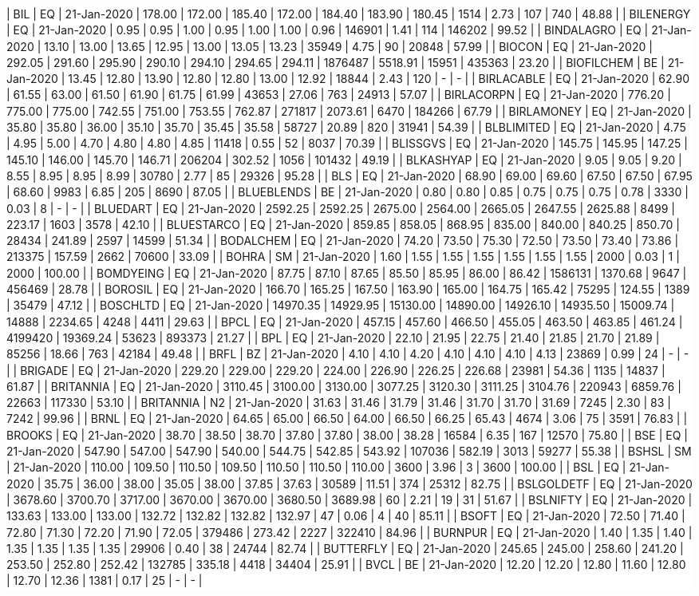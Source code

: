 | BIL | EQ | 21-Jan-2020 | 178.00 | 172.00 | 185.40 | 172.00 | 184.40 | 183.90 | 180.45 | 1514 | 2.73 | 107 | 740 | 48.88 |
| BILENERGY | EQ | 21-Jan-2020 | 0.95 | 0.95 | 1.00 | 0.95 | 1.00 | 1.00 | 0.96 | 146901 | 1.41 | 114 | 146202 | 99.52 |
| BINDALAGRO | EQ | 21-Jan-2020 | 13.10 | 13.00 | 13.65 | 12.95 | 13.00 | 13.05 | 13.23 | 35949 | 4.75 | 90 | 20848 | 57.99 |
| BIOCON | EQ | 21-Jan-2020 | 292.05 | 291.60 | 295.90 | 290.10 | 294.10 | 294.65 | 294.11 | 1876487 | 5518.91 | 15951 | 435363 | 23.20 |
| BIOFILCHEM | BE | 21-Jan-2020 | 13.45 | 12.80 | 13.90 | 12.80 | 12.80 | 13.00 | 12.92 | 18844 | 2.43 | 120 | - | - |
| BIRLACABLE | EQ | 21-Jan-2020 | 62.90 | 61.55 | 63.00 | 61.50 | 61.90 | 61.75 | 61.99 | 43653 | 27.06 | 763 | 24913 | 57.07 |
| BIRLACORPN | EQ | 21-Jan-2020 | 776.20 | 775.00 | 775.00 | 742.55 | 751.00 | 753.55 | 762.87 | 271817 | 2073.61 | 6470 | 184266 | 67.79 |
| BIRLAMONEY | EQ | 21-Jan-2020 | 35.80 | 35.80 | 36.00 | 35.10 | 35.70 | 35.45 | 35.58 | 58727 | 20.89 | 820 | 31941 | 54.39 |
| BLBLIMITED | EQ | 21-Jan-2020 | 4.75 | 4.95 | 5.00 | 4.70 | 4.80 | 4.80 | 4.85 | 11418 | 0.55 | 52 | 8037 | 70.39 |
| BLISSGVS | EQ | 21-Jan-2020 | 145.75 | 145.95 | 147.25 | 145.10 | 146.00 | 145.70 | 146.71 | 206204 | 302.52 | 1056 | 101432 | 49.19 |
| BLKASHYAP | EQ | 21-Jan-2020 | 9.05 | 9.05 | 9.20 | 8.55 | 8.95 | 8.95 | 8.99 | 30780 | 2.77 | 85 | 29326 | 95.28 |
| BLS | EQ | 21-Jan-2020 | 68.90 | 69.00 | 69.60 | 67.50 | 67.50 | 67.95 | 68.60 | 9983 | 6.85 | 205 | 8690 | 87.05 |
| BLUEBLENDS | BE | 21-Jan-2020 | 0.80 | 0.80 | 0.85 | 0.75 | 0.75 | 0.75 | 0.78 | 3330 | 0.03 | 8 | - | - |
| BLUEDART | EQ | 21-Jan-2020 | 2592.25 | 2592.25 | 2675.00 | 2564.00 | 2665.05 | 2647.55 | 2625.88 | 8499 | 223.17 | 1603 | 3578 | 42.10 |
| BLUESTARCO | EQ | 21-Jan-2020 | 859.85 | 858.05 | 868.95 | 835.00 | 840.00 | 840.25 | 850.70 | 28434 | 241.89 | 2597 | 14599 | 51.34 |
| BODALCHEM | EQ | 21-Jan-2020 | 74.20 | 73.50 | 75.30 | 72.50 | 73.50 | 73.40 | 73.86 | 213375 | 157.59 | 2662 | 70600 | 33.09 |
| BOHRA | SM | 21-Jan-2020 | 1.60 | 1.55 | 1.55 | 1.55 | 1.55 | 1.55 | 1.55 | 2000 | 0.03 | 1 | 2000 | 100.00 |
| BOMDYEING | EQ | 21-Jan-2020 | 87.75 | 87.10 | 87.65 | 85.50 | 85.95 | 86.00 | 86.42 | 1586131 | 1370.68 | 9647 | 456469 | 28.78 |
| BOROSIL | EQ | 21-Jan-2020 | 166.70 | 165.25 | 167.50 | 163.90 | 165.00 | 164.75 | 165.42 | 75295 | 124.55 | 1389 | 35479 | 47.12 |
| BOSCHLTD | EQ | 21-Jan-2020 | 14970.35 | 14929.95 | 15130.00 | 14890.00 | 14926.10 | 14935.50 | 15009.74 | 14888 | 2234.65 | 4248 | 4411 | 29.63 |
| BPCL | EQ | 21-Jan-2020 | 457.15 | 457.60 | 466.50 | 455.05 | 463.50 | 463.85 | 461.24 | 4199420 | 19369.24 | 53623 | 893373 | 21.27 |
| BPL | EQ | 21-Jan-2020 | 22.10 | 21.95 | 22.75 | 21.40 | 21.85 | 21.70 | 21.89 | 85256 | 18.66 | 763 | 42184 | 49.48 |
| BRFL | BZ | 21-Jan-2020 | 4.10 | 4.10 | 4.20 | 4.10 | 4.10 | 4.10 | 4.13 | 23869 | 0.99 | 24 | - | - |
| BRIGADE | EQ | 21-Jan-2020 | 229.20 | 229.00 | 229.20 | 224.00 | 226.90 | 226.25 | 226.68 | 23981 | 54.36 | 1135 | 14837 | 61.87 |
| BRITANNIA | EQ | 21-Jan-2020 | 3110.45 | 3100.00 | 3130.00 | 3077.25 | 3120.30 | 3111.25 | 3104.76 | 220943 | 6859.76 | 22663 | 117330 | 53.10 |
| BRITANNIA | N2 | 21-Jan-2020 | 31.63 | 31.46 | 31.79 | 31.46 | 31.70 | 31.70 | 31.69 | 7245 | 2.30 | 83 | 7242 | 99.96 |
| BRNL | EQ | 21-Jan-2020 | 64.65 | 65.00 | 66.50 | 64.00 | 66.50 | 66.25 | 65.43 | 4674 | 3.06 | 75 | 3591 | 76.83 |
| BROOKS | EQ | 21-Jan-2020 | 38.70 | 38.50 | 38.70 | 37.80 | 37.80 | 38.00 | 38.28 | 16584 | 6.35 | 167 | 12570 | 75.80 |
| BSE | EQ | 21-Jan-2020 | 547.90 | 547.00 | 547.90 | 540.00 | 544.75 | 542.85 | 543.92 | 107036 | 582.19 | 3013 | 59277 | 55.38 |
| BSHSL | SM | 21-Jan-2020 | 110.00 | 109.50 | 110.50 | 109.50 | 110.50 | 110.50 | 110.00 | 3600 | 3.96 | 3 | 3600 | 100.00 |
| BSL | EQ | 21-Jan-2020 | 35.75 | 36.00 | 38.00 | 35.05 | 38.00 | 37.85 | 37.63 | 30589 | 11.51 | 374 | 25312 | 82.75 |
| BSLGOLDETF | EQ | 21-Jan-2020 | 3678.60 | 3700.70 | 3717.00 | 3670.00 | 3670.00 | 3680.50 | 3689.98 | 60 | 2.21 | 19 | 31 | 51.67 |
| BSLNIFTY | EQ | 21-Jan-2020 | 133.63 | 133.00 | 133.00 | 132.72 | 132.82 | 132.82 | 132.97 | 47 | 0.06 | 4 | 40 | 85.11 |
| BSOFT | EQ | 21-Jan-2020 | 72.50 | 71.40 | 72.80 | 71.30 | 72.20 | 71.90 | 72.05 | 379486 | 273.42 | 2227 | 322410 | 84.96 |
| BURNPUR | EQ | 21-Jan-2020 | 1.40 | 1.35 | 1.40 | 1.35 | 1.35 | 1.35 | 1.35 | 29906 | 0.40 | 38 | 24744 | 82.74 |
| BUTTERFLY | EQ | 21-Jan-2020 | 245.65 | 245.00 | 258.60 | 241.20 | 253.50 | 252.80 | 252.42 | 132785 | 335.18 | 4418 | 34404 | 25.91 |
| BVCL | BE | 21-Jan-2020 | 12.20 | 12.20 | 12.80 | 11.60 | 12.80 | 12.70 | 12.36 | 1381 | 0.17 | 25 | - | - |